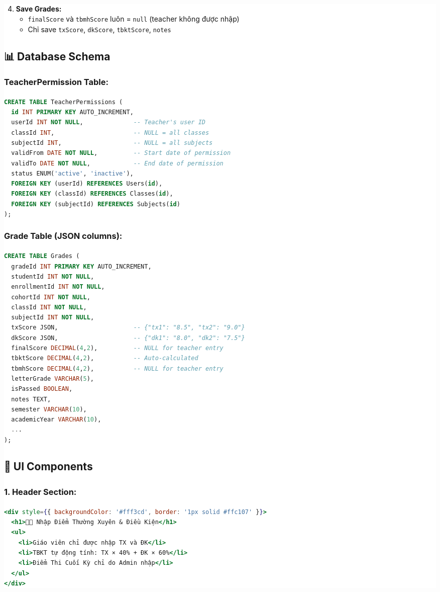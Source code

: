 4. **Save Grades:**
   - `finalScore` và `tbmhScore` luôn = `null` (teacher không được nhập)
   - Chỉ save `txScore`, `dkScore`, `tbktScore`, `notes`

## 📊 Database Schema

### TeacherPermission Table:
```sql
CREATE TABLE TeacherPermissions (
  id INT PRIMARY KEY AUTO_INCREMENT,
  userId INT NOT NULL,              -- Teacher's user ID
  classId INT,                      -- NULL = all classes
  subjectId INT,                    -- NULL = all subjects
  validFrom DATE NOT NULL,          -- Start date of permission
  validTo DATE NOT NULL,            -- End date of permission
  status ENUM('active', 'inactive'),
  FOREIGN KEY (userId) REFERENCES Users(id),
  FOREIGN KEY (classId) REFERENCES Classes(id),
  FOREIGN KEY (subjectId) REFERENCES Subjects(id)
);
```

### Grade Table (JSON columns):
```sql
CREATE TABLE Grades (
  gradeId INT PRIMARY KEY AUTO_INCREMENT,
  studentId INT NOT NULL,
  enrollmentId INT NOT NULL,
  cohortId INT NOT NULL,
  classId INT NOT NULL,
  subjectId INT NOT NULL,
  txScore JSON,                     -- {"tx1": "8.5", "tx2": "9.0"}
  dkScore JSON,                     -- {"dk1": "8.0", "dk2": "7.5"}
  finalScore DECIMAL(4,2),          -- NULL for teacher entry
  tbktScore DECIMAL(4,2),           -- Auto-calculated
  tbmhScore DECIMAL(4,2),           -- NULL for teacher entry
  letterGrade VARCHAR(5),
  isPassed BOOLEAN,
  notes TEXT,
  semester VARCHAR(10),
  academicYear VARCHAR(10),
  ...
);
```

## 🎨 UI Components

### 1. Header Section:
```jsx
<div style={{ backgroundColor: '#fff3cd', border: '1px solid #ffc107' }}>
  <h1>👨‍🏫 Nhập Điểm Thường Xuyên & Điều Kiện</h1>
  <ul>
    <li>Giáo viên chỉ được nhập TX và ĐK</li>
    <li>TBKT tự động tính: TX × 40% + ĐK × 60%</li>
    <li>Điểm Thi Cuối Kỳ chỉ do Admin nhập</li>
  </ul>
</div>
```
